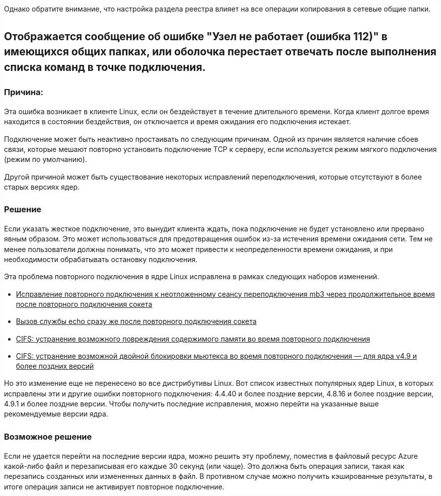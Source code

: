Однако обратите внимание, что настройка раздела реестра влияет на все операции копирования в сетевые общие папки.

<a id="errorhold"></a>

## <a name="host-is-down-error-112-on-existing-file-shares-or-the-shell-hangs-when-you-run-list-commands-on-the-mount-point"></a>Отображается сообщение об ошибке "Узел не работает (ошибка 112)" в имеющихся общих папках, или оболочка перестает отвечать после выполнения списка команд в точке подключения.
### <a name="cause"></a>Причина:
Эта ошибка возникает в клиенте Linux, если он бездействует в течение длительного времени. Когда клиент долгое время находится в состоянии бездействия, он отключается и время ожидания его подключения истекает. 

Подключение может быть неактивно простаивать по следующим причинам. Одной из причин является наличие сбоев связи, которые мешают повторно установить подключение TCP к серверу, если используется режим мягкого подключения (режим по умолчанию).

Другой причиной может быть существование некоторых исправлений переподключения, которые отсутствуют в более старых версиях ядер.

### <a name="solution"></a>Решение

Если указать жесткое подключение, это вынудит клиента ждать, пока подключение не будет установлено или прервано явным образом. Это может использоваться для предотвращения ошибок из-за истечения времени ожидания сети. Тем не менее пользователи должны понимать, что это может привести к неопределенности времени ожидания, и при необходимости обрабатывать остановку подключения.

Эта проблема повторного подключения в ядре Linux исправлена в рамках следующих наборов изменений.

* [Исправление повторного подключения к неотложенному сеансу переподключения mb3 через продолжительное время после повторного подключения сокета](https://git.kernel.org/cgit/linux/kernel/git/torvalds/linux.git/commit/fs/cifs?id=4fcd1813e6404dd4420c7d12fb483f9320f0bf93)

* [Вызов службы echo сразу же после повторного подключения сокета](https://git.kernel.org/cgit/linux/kernel/git/torvalds/linux.git/commit/?id=b8c600120fc87d53642476f48c8055b38d6e14c7)

* [CIFS: устранение возможного повреждения содержимого памяти во время повторного подключения](https://git.kernel.org/cgit/linux/kernel/git/torvalds/linux.git/commit/?id=53e0e11efe9289535b060a51d4cf37c25e0d0f2b)

* [CIFS: устранение возможной двойной блокировки мьютекса во время повторного подключения — для ядра v4.9 и более поздних версий](https://git.kernel.org/cgit/linux/kernel/git/torvalds/linux.git/commit/?id=96a988ffeb90dba33a71c3826086fe67c897a183) 

Но это изменение еще не перенесено во все дистрибутивы Linux. Вот список известных популярных ядер Linux, в которых исправлены эти и другие ошибки повторного подключения: 4.4.40 и более поздние версии, 4.8.16 и более поздние версии, 4.9.1 и более поздние версии.
Чтобы получить последние исправления, можно перейти на указанные выше рекомендуемые версии ядра.

### <a name="workaround"></a>Возможное решение
Если не удается перейти на последние версии ядра, можно решить эту проблему, поместив в файловый ресурс Azure какой-либо файл и перезаписывая его каждые 30 секунд (или чаще). Это должна быть операция записи, такая как перезапись созданных или измененных данных в файл. В противном случае можно получить кэшированные результаты, в итоге операция записи не активирует повторное подключение. 
